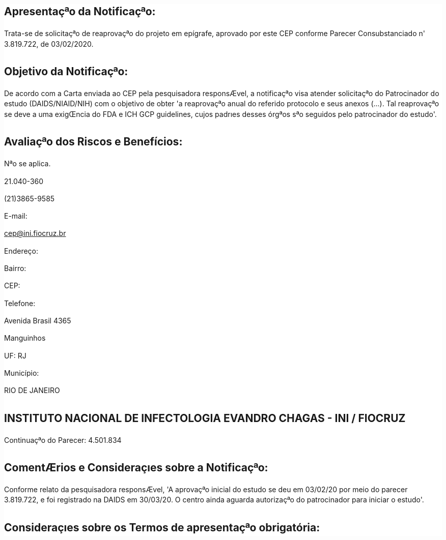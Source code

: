## Apresentaçªo da Notificaçªo:

Trata-se de solicitaçªo de reaprovaçªo do projeto em epígrafe, aprovado por este CEP conforme Parecer Consubstanciado n' 3.819.722, de 03/02/2020.

## Objetivo da Notificaçªo:

De acordo com a Carta enviada ao CEP pela pesquisadora responsÆvel, a notificaçªo visa atender solicitaçªo do Patrocinador do estudo (DAIDS/NIAID/NIH) com o objetivo de obter 'a reaprovaçªo anual do referido protocolo e seus anexos (...). Tal reaprovaçªo se deve a uma exigŒncia do FDA e ICH GCP guidelines, cujos padrıes desses órgªos sªo seguidos pelo patrocinador do estudo'.

## Avaliaçªo dos Riscos e Benefícios:

Nªo se aplica.

21.040-360

(21)3865-9585

E-mail:

cep@ini.fiocruz.br

Endereço:

Bairro:

CEP:

Telefone:

Avenida Brasil 4365

Manguinhos

UF: RJ

Município:

RIO DE JANEIRO

## INSTITUTO NACIONAL DE INFECTOLOGIA EVANDRO CHAGAS - INI / FIOCRUZ

Continuaçªo do Parecer: 4.501.834

## ComentÆrios e Consideraçıes sobre a Notificaçªo:

Conforme relato da pesquisadora responsÆvel, 'A aprovaçªo inicial do estudo se deu em 03/02/20 por meio do parecer 3.819.722, e foi registrado na DAIDS em 30/03/20. O centro ainda aguarda autorizaçªo do patrocinador para iniciar o estudo'.

## Consideraçıes sobre os Termos de apresentaçªo obrigatória:
